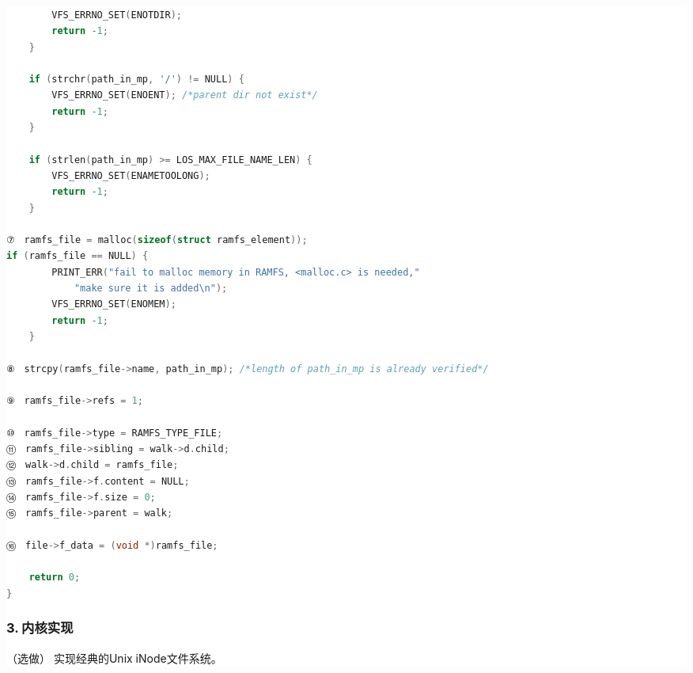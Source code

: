 ```c
        VFS_ERRNO_SET(ENOTDIR);
        return -1;
    }

    if (strchr(path_in_mp, '/') != NULL) {
        VFS_ERRNO_SET(ENOENT); /*parent dir not exist*/
        return -1;
    }

    if (strlen(path_in_mp) >= LOS_MAX_FILE_NAME_LEN) {
        VFS_ERRNO_SET(ENAMETOOLONG);
        return -1;
    }

⑦　ramfs_file = malloc(sizeof(struct ramfs_element));
if (ramfs_file == NULL) {
        PRINT_ERR("fail to malloc memory in RAMFS, <malloc.c> is needed,"
            "make sure it is added\n");
        VFS_ERRNO_SET(ENOMEM);
        return -1;
    }

⑧　strcpy(ramfs_file->name, path_in_mp); /*length of path_in_mp is already verified*/

⑨　ramfs_file->refs = 1;

⑩　ramfs_file->type = RAMFS_TYPE_FILE;
⑪　ramfs_file->sibling = walk->d.child;
⑫　walk->d.child = ramfs_file;
⑬　ramfs_file->f.content = NULL;
⑭　ramfs_file->f.size = 0;
⑮　ramfs_file->parent = walk;

⑯　file->f_data = (void *)ramfs_file;

    return 0;
}
```

### 3. 内核实现

（选做）
实现经典的Unix iNode文件系统。
